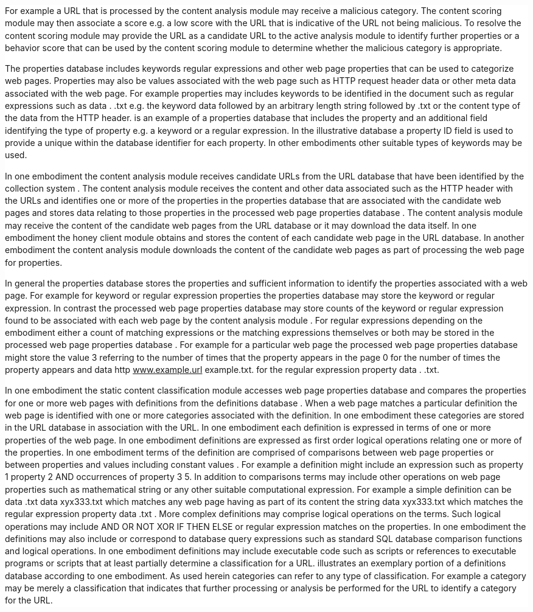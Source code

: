 For example a URL that is processed by the content analysis module may receive a malicious category. The content scoring module may then associate a score e.g. a low score with the URL that is indicative of the URL not being malicious. To resolve the content scoring module may provide the URL as a candidate URL to the active analysis module to identify further properties or a behavior score that can be used by the content scoring module to determine whether the malicious category is appropriate.

The properties database includes keywords regular expressions and other web page properties that can be used to categorize web pages. Properties may also be values associated with the web page such as HTTP request header data or other meta data associated with the web page. For example properties may includes keywords to be identified in the document such as regular expressions such as data . .txt e.g. the keyword data followed by an arbitrary length string followed by .txt or the content type of the data from the HTTP header. is an example of a properties database that includes the property and an additional field identifying the type of property e.g. a keyword or a regular expression. In the illustrative database a property ID field is used to provide a unique within the database identifier for each property. In other embodiments other suitable types of keywords may be used.

In one embodiment the content analysis module receives candidate URLs from the URL database that have been identified by the collection system . The content analysis module receives the content and other data associated such as the HTTP header with the URLs and identifies one or more of the properties in the properties database that are associated with the candidate web pages and stores data relating to those properties in the processed web page properties database . The content analysis module may receive the content of the candidate web pages from the URL database or it may download the data itself. In one embodiment the honey client module obtains and stores the content of each candidate web page in the URL database. In another embodiment the content analysis module downloads the content of the candidate web pages as part of processing the web page for properties.

In general the properties database stores the properties and sufficient information to identify the properties associated with a web page. For example for keyword or regular expression properties the properties database may store the keyword or regular expression. In contrast the processed web page properties database may store counts of the keyword or regular expression found to be associated with each web page by the content analysis module . For regular expressions depending on the embodiment either a count of matching expressions or the matching expressions themselves or both may be stored in the processed web page properties database . For example for a particular web page the processed web page properties database might store the value 3 referring to the number of times that the property appears in the page 0 for the number of times the property appears and data http www.example.url example.txt. for the regular expression property data . .txt. 

In one embodiment the static content classification module accesses web page properties database and compares the properties for one or more web pages with definitions from the definitions database . When a web page matches a particular definition the web page is identified with one or more categories associated with the definition. In one embodiment these categories are stored in the URL database in association with the URL. In one embodiment each definition is expressed in terms of one or more properties of the web page. In one embodiment definitions are expressed as first order logical operations relating one or more of the properties. In one embodiment terms of the definition are comprised of comparisons between web page properties or between properties and values including constant values . For example a definition might include an expression such as property 1 property 2 AND occurrences of property 3 5. In addition to comparisons terms may include other operations on web page properties such as mathematical string or any other suitable computational expression. For example a simple definition can be data .txt data xyx333.txt which matches any web page having as part of its content the string data xyx333.txt which matches the regular expression property data .txt . More complex definitions may comprise logical operations on the terms. Such logical operations may include AND OR NOT XOR IF THEN ELSE or regular expression matches on the properties. In one embodiment the definitions may also include or correspond to database query expressions such as standard SQL database comparison functions and logical operations. In one embodiment definitions may include executable code such as scripts or references to executable programs or scripts that at least partially determine a classification for a URL. illustrates an exemplary portion of a definitions database according to one embodiment. As used herein categories can refer to any type of classification. For example a category may be merely a classification that indicates that further processing or analysis be performed for the URL to identify a category for the URL.
